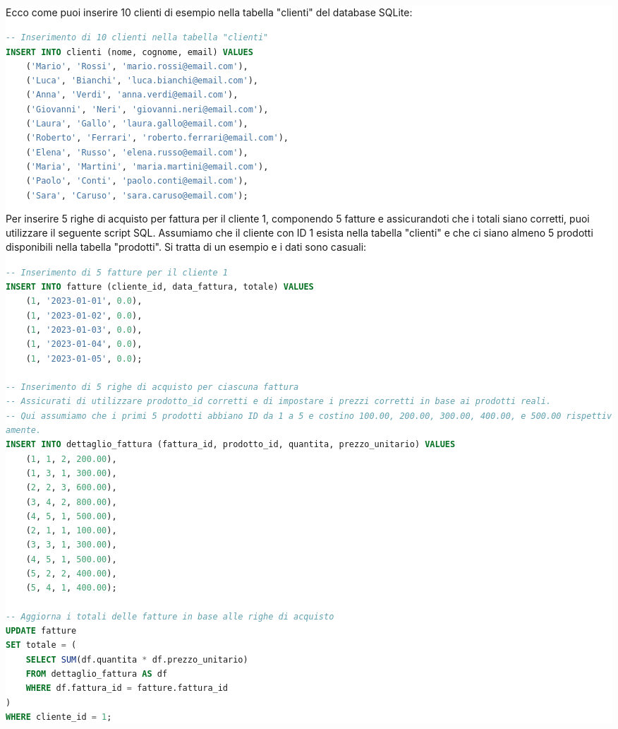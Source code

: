 
 Ecco come puoi inserire 10 clienti di esempio nella tabella "clienti" del database SQLite:

```sql
-- Inserimento di 10 clienti nella tabella "clienti"
INSERT INTO clienti (nome, cognome, email) VALUES
    ('Mario', 'Rossi', 'mario.rossi@email.com'),
    ('Luca', 'Bianchi', 'luca.bianchi@email.com'),
    ('Anna', 'Verdi', 'anna.verdi@email.com'),
    ('Giovanni', 'Neri', 'giovanni.neri@email.com'),
    ('Laura', 'Gallo', 'laura.gallo@email.com'),
    ('Roberto', 'Ferrari', 'roberto.ferrari@email.com'),
    ('Elena', 'Russo', 'elena.russo@email.com'),
    ('Maria', 'Martini', 'maria.martini@email.com'),
    ('Paolo', 'Conti', 'paolo.conti@email.com'),
    ('Sara', 'Caruso', 'sara.caruso@email.com');
```


 Per inserire 5 righe di acquisto per fattura per il cliente 1, componendo 5 fatture e assicurandoti che i totali siano corretti, puoi utilizzare il seguente script SQL. Assumiamo che il cliente con ID 1 esista nella tabella "clienti" e che ci siano almeno 5 prodotti disponibili nella tabella "prodotti". Si tratta di un esempio e i dati sono casuali:

```sql
-- Inserimento di 5 fatture per il cliente 1
INSERT INTO fatture (cliente_id, data_fattura, totale) VALUES
    (1, '2023-01-01', 0.0),
    (1, '2023-01-02', 0.0),
    (1, '2023-01-03', 0.0),
    (1, '2023-01-04', 0.0),
    (1, '2023-01-05', 0.0);

-- Inserimento di 5 righe di acquisto per ciascuna fattura
-- Assicurati di utilizzare prodotto_id corretti e di impostare i prezzi corretti in base ai prodotti reali.
-- Qui assumiamo che i primi 5 prodotti abbiano ID da 1 a 5 e costino 100.00, 200.00, 300.00, 400.00, e 500.00 rispettivamente.
INSERT INTO dettaglio_fattura (fattura_id, prodotto_id, quantita, prezzo_unitario) VALUES
    (1, 1, 2, 200.00),
    (1, 3, 1, 300.00),
    (2, 2, 3, 600.00),
    (3, 4, 2, 800.00),
    (4, 5, 1, 500.00),
    (2, 1, 1, 100.00),
    (3, 3, 1, 300.00),
    (4, 5, 1, 500.00),
    (5, 2, 2, 400.00),
    (5, 4, 1, 400.00);

-- Aggiorna i totali delle fatture in base alle righe di acquisto
UPDATE fatture
SET totale = (
    SELECT SUM(df.quantita * df.prezzo_unitario)
    FROM dettaglio_fattura AS df
    WHERE df.fattura_id = fatture.fattura_id
)
WHERE cliente_id = 1;
```
